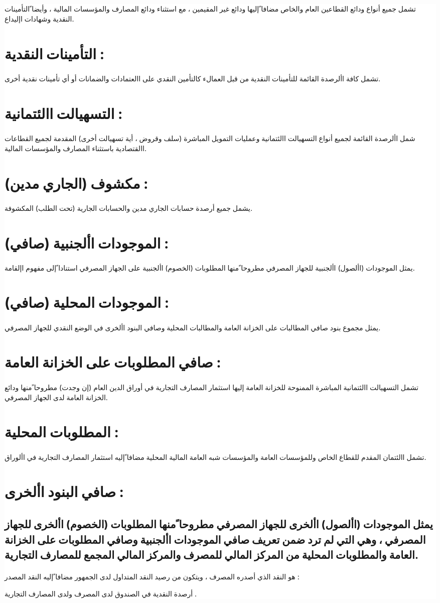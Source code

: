 تشمل جميع أنواع ودائع القطاعين العام والخاص مضافا ًإليها ودائع غير المقيمين ، مع استثناء ودائع المصارف والمؤسسات المالية ، وأيضا ًالتأمينات النقدية وشهادات اإليداع.

# التأمينات النقدية :

تشمل كافة األرصدة القائمة للتأمينات النقدية من قبل العمالء كالتأمين النقدي على االعتمادات والضمانات أو أي تأمينات نقدية أخرى.

# التسهيالت االئتمانية :

شمل األرصدة القائمة لجميع أنواع التسهيالت االئتمانية وعمليات التمويل المباشرة (سلف وقروض ، أية تسهيالت أخرى) المقدمة لجميع القطاعات االقتصادية باستثناء المصارف والمؤسسات المالية.

# مكشوف (الجاري مدين) :

يشمل جميع أرصدة حسابات الجاري مدين والحسابات الجارية (تحت الطلب) المكشوفة.

# الموجودات األجنبية (صافي) :

يمثل الموجودات (األصول) األجنبية للجهاز المصرفي مطروحا ًمنها المطلوبات (الخصوم) األجنبية على الجهاز المصرفي استنادا ًإلى مفهوم اإلقامة.

# الموجودات المحلية (صافي) :

يمثل مجموع بنود صافي المطالبات على الخزانة العامة والمطالبات المحلية وصافي البنود األخرى في الوضع النقدي للجهاز المصرفي.

# صافي المطلوبات على الخزانة العامة :

تشمل التسهيالت االئتمانية المباشرة الممنوحة للخزانة العامة إليها استثمار المصارف التجارية في أوراق الدين العام (إن وجدت) مطروحا ًمنها ودائع الخزانة العامة لدى الجهاز المصرفي.

# المطلوبات المحلية :

تشمل االئتمان المقدم للقطاع الخاص وللمؤسسات العامة والمؤسسات شبه العامة المالية المحلية مضافا ًإليه استثمار المصارف التجارية في األوراق.

# صافي البنود األخرى :

يمثل الموجودات (األصول) األخرى للجهاز المصرفي مطروحا ًمنها المطلوبات (الخصوم) األخرى للجهاز المصرفي ، وهي التي لم ترد ضمن تعريف صافي الموجودات األجنبية وصافي المطلوبات على الخزانة العامة والمطلوبات المحلية من المركز المالي للمصرف والمركز المالي المجمع للمصارف التجارية.
---
هو النقد الذي أصدره المصرف ، ويتكون من رصيد النقد المتداول لدى الجمهور مضافا ًإليه النقد المصدر :

أرصدة النقدية في الصندوق لدى المصرف ولدى المصارف التجارية .

